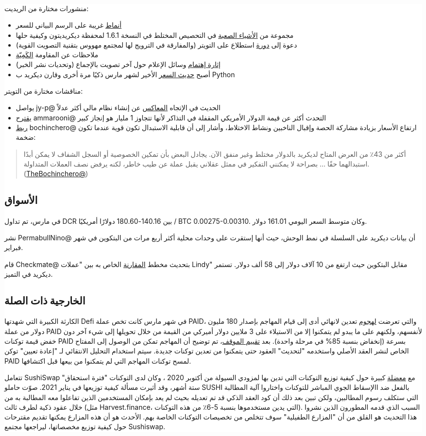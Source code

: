 منشورات مختارة من الريديت:

* [أنماط](https://www.reddit.com/r/decred/comments/lzr2w8/decredbitcoin_chart/) غريبة على الرسم البياني للسعر
* مجموعة من [الأشياء الصعبة](https://www.reddit.com/r/decred/comments/m3k31o/161_things_ive_learned/) في التحصيص المختلط في النسخة 1.6.1 لمحفظة ديكريديتون وكيفية حلها
* دعوة إلى [دورة](https://www.reddit.com/r/decred/comments/m618sa/decred_is_in_the_2021_ultimate_crypto_tournament/) استطلاع على التويتر (والمفارقة في الترويج لها لمجتمع مهووس بتقنية التصويت القوية)
* ملاحظات عن المقاومة [الكَمِيّة](https://www.reddit.com/r/decred/comments/m6w2ue/q_re_quantum_resistance/)
* [إثارة إهتمام](https://www.reddit.com/r/decred/comments/marjaa/generating_media_for_upcoming_consensus_vote/) وسائل الإعلام حول آخر تصويت بالإجماع (وتحديات نشر الخبر)
* أصبح [حديث السعر](https://www.reddit.com/r/decred/comments/mg5hhj/has_anybody_noticed_that_decred_has_finally/) الأخير لشهر مارس ذكيًا مرة أخرى وقارن ديكريد ب Python

مناقشات مختارة من التويتر:

* يواصل jy-p@ الحديث في الإتجاه [المعاكس](https://twitter.com/behindtext/status/1368655110449094657)  عن إنشاء نظام مالي أكثر عدلاً
* [يقترح](https://twitter.com/Ammarooni/status/1367655623698096128) ammarooni@ التحدث أكثر عن قيمة الدولار الأمريكي المقفلة في التذاكر لأنها تتجاوز 1 مليار هو إنجاز كبير
* [ربط](https://twitter.com/TheBochinchero/status/1375072938106445824) bochinchero@ ارتفاع الأسعار بزيادة مشاركة الحصة وإقبال الناخبين ونشاط الاختلاط، وأشار إلى أن قابلية الاستبدال تكون قوية عندما تكون ضخمة:

>أكثر من 43٪ من العرض المتاح لديكريد بالدولار مختلط وغير منفق الآن. يجادل البعض بأن تمكين الخصوصية أو السجل الشفاف لا يمكن أبدًا استبدالهما حقًا ... بصراحة لا يمكنني التفكير في ممثل عقلاني يقبل عملة عن طيب خاطر، لكنه يرفض نصف العملات المتداولة. ([TheBochinchero@](https://twitter.com/TheBochinchero/status/1375072954493636608))

## الأسواق

في مارس، تم تداول DCR بين 140.16-180.60 دولارًا أمريكيًا / BTC 0.00275-0.00310. وكان متوسط ​​السعر اليومي 161.01 دولار.

نشر PermabullNino@ أن بيانات ديكريد على السلسلة في نمط الوحش، حيث أنها إستقرت على وحدات محلية أكثر أربع مرات من البتكوين في شهر فبراير.

قام Checkmate@ بتحديث مخطط [المقارنة](https://twitter.com/_Checkmatey_/status/1369769392884436992) الخاص به بين "عملات Lindy" مقابل البتكوين حيث ارتفع من 10 آلاف دولار إلى 58 ألف دولار. تستمر ديكريد في التميز.

## الخارجية ذات الصلة

الكارثة الكبيرة التي شهدتها Defi في شهر مارس كانت تخص عملة PAID، والتي تعرضت [لهجوم](https://cointelegraph.com/news/paid-network-exploiter-nets-3-million-in-infinite-mint-attack) تعدين لانهائي أدى إلى قيام المهاجم بإصدار 180 مليون دولار من عملة PAID لأنفسهم، ولكنهم على ما يبدو لم يتمكنوا إلا من الاستيلاء على 3 ملايين دولار أميركي من القيمة من خلال تحويلها إلى شيء آخر دون خفض قيمة توكنات PAID بسرعة (إنخفاض بنسبة 85% في مرحلة واحدة). بعد [تقييم الموقف](https://paidnetwork.medium.com/paid-network-attack-postmortem-march-7-2021-9e4c0fef0e07)، تم توضيح أن المهاجم تمكن من الوصول إلى المفتاح الخاص لنشر العقد الأصلي واستخدمه "لتحديث" العقود حتى يتمكنوا من تعدين توكنات جديدة. سيتم استخدام التحليل الانتقائي لـ "إعادة تعيين" توكن PAID لمسح توكنات المهاجم التي لم يتمكنوا من بيعها قبل اكتشافها.

تتعامل SushiSwap مع [معضلة](https://decrypt.co/62522/defi-exchange-sushiswap-faces-an-880-million-dilemma) كبيرة حول كيفية توزيع التوكنات التي تدين بها لمزودي السيولة من أكتوبر 2020 ، وكان لدى التوكنات "فترة استحقاق" ستة أشهر، وقد أثيرت مسألة كيفية توزيعها في يناير 2021. صوّت حاملو SUSHI بالفعل ضد االإسقاط الجوي المباشر للتوكنات واختاروا آلية المطالبة التي ستكلف رسوم المطالبين، ولكن تبين بعد ذلك أن كود العقد الذكي قد تم تعديله بحيث لم يعد بإمكان المستخدمين الذين تفاعلوا معه المطالبة به من خلال عقود ذكية لطرف ثالث (مثل Harvest.finance، التي يدين مستخدموها بنسبة 5-6٪ من هذه التوكنات). السبب الذي قدمه المطورون الذين نشروا هذا التحديث هو القلق من أن "المزارع الطفيلية" سوف تتخلص من تخصيصات التوكنات الخاصة بهم. الأحدث هو أن هذه المزارع يمكنها تقديم مقترحات حول كيفية توزيع مخصصاتها، ليراجعها مجتمع Sushiswap.
